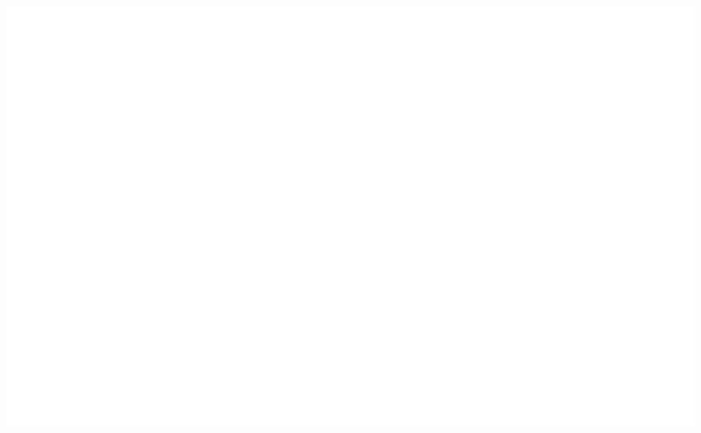 <div>                            <div id="650425e3-009b-4b70-84a6-161a6ec537e5" class="plotly-graph-div" style="height:525px; width:100%;"></div>            <script type="text/javascript">                require(["plotly"], function(Plotly) {                    window.PLOTLYENV=window.PLOTLYENV || {};                                    if (document.getElementById("650425e3-009b-4b70-84a6-161a6ec537e5")) {                    Plotly.newPlot(                        "650425e3-009b-4b70-84a6-161a6ec537e5",                        [{"domain":{"x":[0.0,1.0],"y":[0.0,1.0]},"hovertemplate":"label=%{label}<br>value=%{value}<extra></extra>","labels":["Online TA","Offline TA/TO","Direct","Groups","Corporate","Complementary","Aviation","Undefined"],"legendgroup":"","name":"","showlegend":true,"values":[51553,13855,11780,4922,4200,692,226,2],"type":"pie"}],